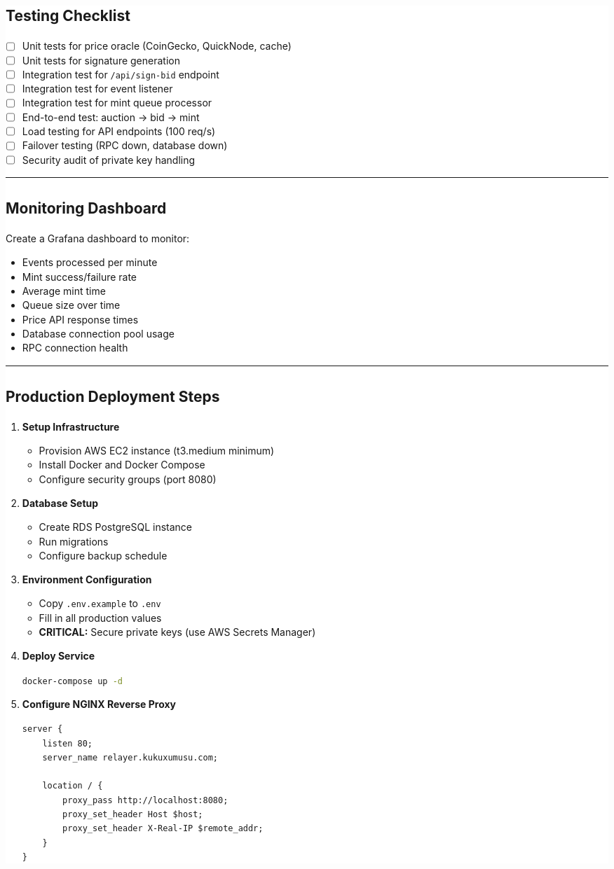 
## Testing Checklist

- [ ] Unit tests for price oracle (CoinGecko, QuickNode, cache)
- [ ] Unit tests for signature generation
- [ ] Integration test for `/api/sign-bid` endpoint
- [ ] Integration test for event listener
- [ ] Integration test for mint queue processor
- [ ] End-to-end test: auction → bid → mint
- [ ] Load testing for API endpoints (100 req/s)
- [ ] Failover testing (RPC down, database down)
- [ ] Security audit of private key handling

---

## Monitoring Dashboard

Create a Grafana dashboard to monitor:
- Events processed per minute
- Mint success/failure rate
- Average mint time
- Queue size over time
- Price API response times
- Database connection pool usage
- RPC connection health

---

## Production Deployment Steps

1. **Setup Infrastructure**
   - Provision AWS EC2 instance (t3.medium minimum)
   - Install Docker and Docker Compose
   - Configure security groups (port 8080)

2. **Database Setup**
   - Create RDS PostgreSQL instance
   - Run migrations
   - Configure backup schedule

3. **Environment Configuration**
   - Copy `.env.example` to `.env`
   - Fill in all production values
   - **CRITICAL:** Secure private keys (use AWS Secrets Manager)

4. **Deploy Service**
   ```bash
   docker-compose up -d
   ```

5. **Configure NGINX Reverse Proxy**
   ```nginx
   server {
       listen 80;
       server_name relayer.kukuxumusu.com;

       location / {
           proxy_pass http://localhost:8080;
           proxy_set_header Host $host;
           proxy_set_header X-Real-IP $remote_addr;
       }
   }
   ```
